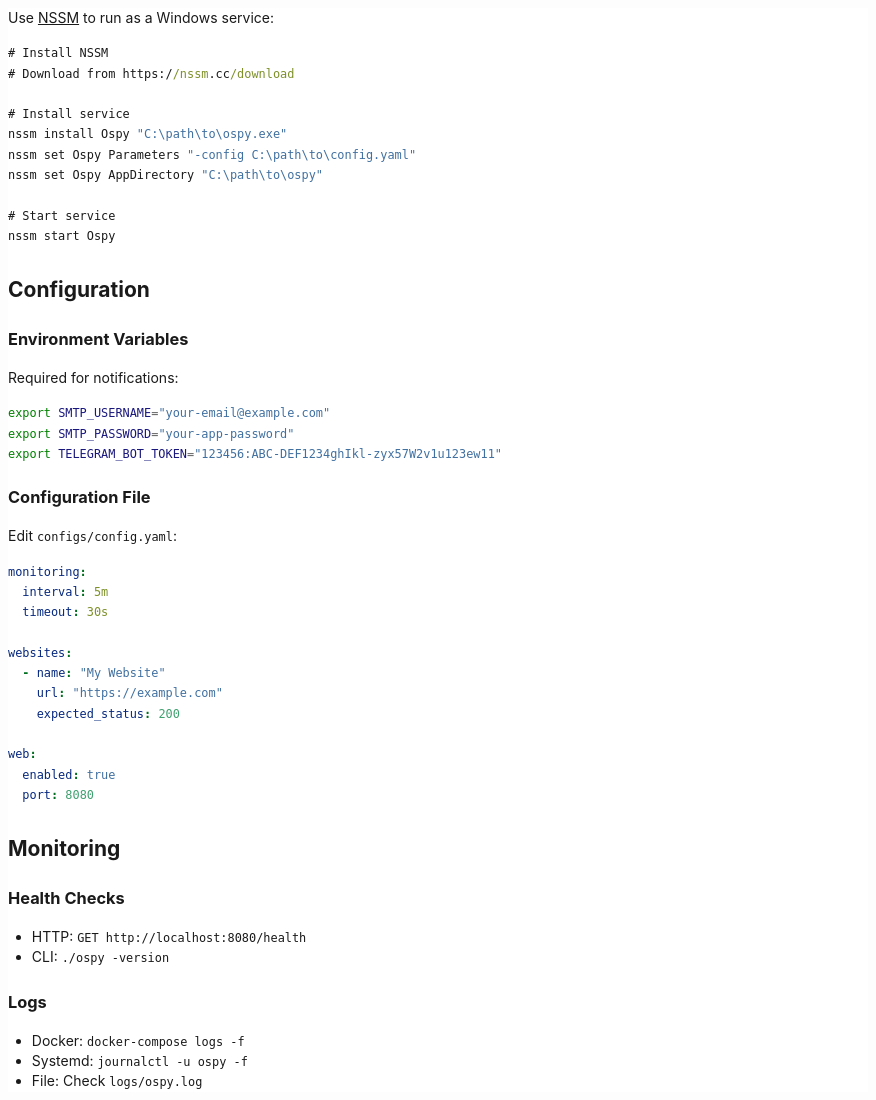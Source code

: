 Use [NSSM](https://nssm.cc/) to run as a Windows service:
```cmd
# Install NSSM
# Download from https://nssm.cc/download

# Install service
nssm install Ospy "C:\path\to\ospy.exe"
nssm set Ospy Parameters "-config C:\path\to\config.yaml"
nssm set Ospy AppDirectory "C:\path\to\ospy"

# Start service
nssm start Ospy
```

## Configuration

### Environment Variables
Required for notifications:
```bash
export SMTP_USERNAME="your-email@example.com"
export SMTP_PASSWORD="your-app-password"
export TELEGRAM_BOT_TOKEN="123456:ABC-DEF1234ghIkl-zyx57W2v1u123ew11"
```

### Configuration File
Edit `configs/config.yaml`:
```yaml
monitoring:
  interval: 5m
  timeout: 30s

websites:
  - name: "My Website"
    url: "https://example.com"
    expected_status: 200

web:
  enabled: true
  port: 8080
```

## Monitoring

### Health Checks
- HTTP: `GET http://localhost:8080/health`
- CLI: `./ospy -version`

### Logs
- Docker: `docker-compose logs -f`
- Systemd: `journalctl -u ospy -f`
- File: Check `logs/ospy.log`
